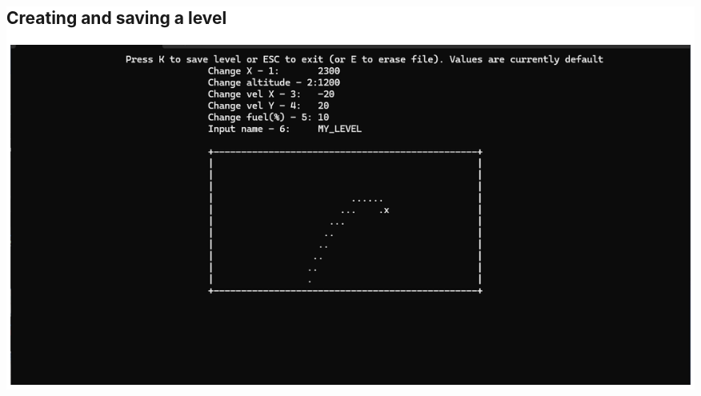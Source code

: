 ## Creating and saving a level

<p align="center">
  <img src="https://github.com/axneo27/EAGLE_HAS_LANDED/blob/main/images/creatingLevel.png?raw=true" width="850">
</p>

